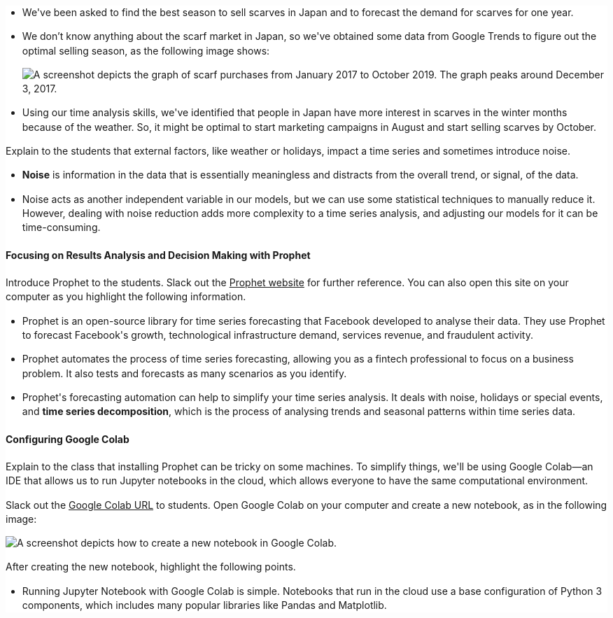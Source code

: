 * We've been asked to find the best season to sell scarves in Japan and to forecast the demand for scarves for one year.

* We don’t know anything about the scarf market in Japan, so we've obtained some data from Google Trends to figure out the optimal selling season, as the following image shows:

  ![A screenshot depicts the graph of scarf purchases from January 2017 to October 2019. The graph peaks around December 3, 2017.](Images/11-2-scarf-google-trends-japan.png)

* Using our time analysis skills, we've identified that people in Japan have more interest in scarves in the winter months because of the weather. So, it might be optimal to start marketing campaigns in August and start selling scarves by October.

Explain to the students that external factors, like weather or holidays, impact a time series and sometimes introduce noise.

* **Noise** is information in the data that is essentially meaningless and distracts from the overall trend, or signal, of the data.

* Noise acts as another independent variable in our models, but we can use some statistical techniques to manually reduce it. However, dealing with noise reduction adds more complexity to a time series analysis, and adjusting our models for it can be time-consuming.

#### Focusing on Results Analysis and Decision Making with Prophet

Introduce Prophet to the students. Slack out the [Prophet website](https://facebook.github.io/prophet/) for further reference. You can also open this site on your computer as you highlight the following information.

* Prophet is an open-source library for time series forecasting that Facebook developed to analyse their data. They use Prophet to forecast Facebook's growth, technological infrastructure demand, services revenue, and fraudulent activity.

* Prophet automates the process of time series forecasting, allowing you as a fintech professional to focus on a business problem. It also tests and forecasts as many scenarios as you identify.

* Prophet's forecasting automation can help to simplify your time series analysis. It deals with noise, holidays or special events, and **time series decomposition**, which is the process of analysing trends and seasonal patterns within time series data.

#### Configuring Google Colab

Explain to the class that installing Prophet can be tricky on some machines. To simplify things, we'll be using Google Colab—an IDE that allows us to run Jupyter notebooks in the cloud, which allows everyone to have the same computational environment.

Slack out the [Google Colab URL](https://colab.research.google.com/) to students. Open Google Colab on your computer and create a new notebook, as in the following image:

![A screenshot depicts how to create a new notebook in Google Colab.](Images/11-2-new-notebook-colab.png)

After creating the new notebook, highlight the following points.

* Running Jupyter Notebook with Google Colab is simple. Notebooks that run in the cloud use a base configuration of Python 3 components, which includes many popular libraries like Pandas and Matplotlib.
